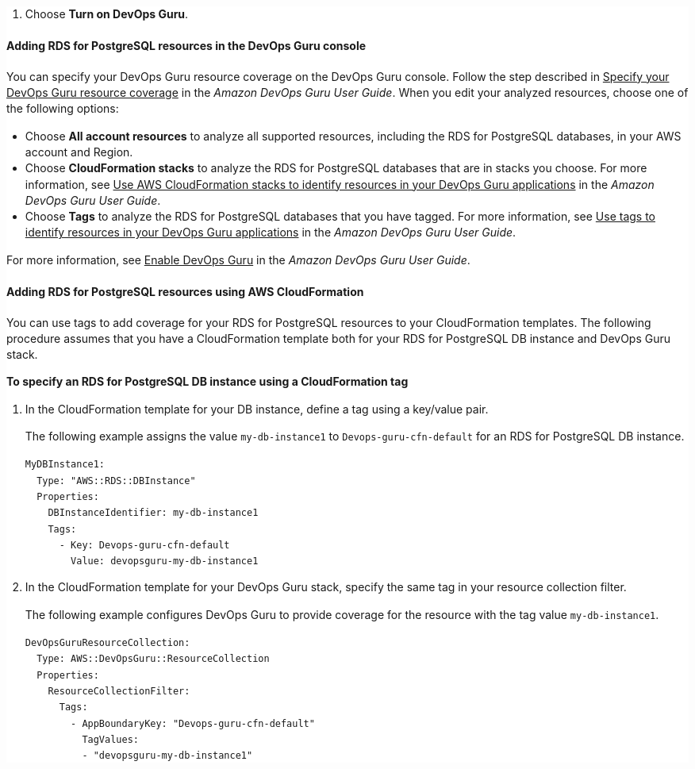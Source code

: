 1. Choose **Turn on DevOps Guru**\.

#### Adding RDS for PostgreSQL resources in the DevOps Guru console<a name="devops-guru-for-rds.configuring.coverage.guru-console"></a>

You can specify your DevOps Guru resource coverage on the DevOps Guru console\. Follow the step described in [Specify your DevOps Guru resource coverage](https://docs.aws.amazon.com/devops-guru/latest/userguide/choose-coverage.html) in the *Amazon DevOps Guru User Guide*\. When you edit your analyzed resources, choose one of the following options:
+ Choose **All account resources** to analyze all supported resources, including the RDS for PostgreSQL databases, in your AWS account and Region\.
+ Choose **CloudFormation stacks** to analyze the RDS for PostgreSQL databases that are in stacks you choose\. For more information, see [Use AWS CloudFormation stacks to identify resources in your DevOps Guru applications](https://docs.aws.amazon.com/devops-guru/latest/userguide/working-with-cfn-stacks.html) in the *Amazon DevOps Guru User Guide*\.
+ Choose **Tags** to analyze the RDS for PostgreSQL databases that you have tagged\. For more information, see [Use tags to identify resources in your DevOps Guru applications](https://docs.aws.amazon.com/devops-guru/latest/userguide/working-with-resource-tags.html) in the *Amazon DevOps Guru User Guide*\.

For more information, see [Enable DevOps Guru](https://docs.aws.amazon.com/devops-guru/latest/userguide/getting-started-enable-service.html) in the *Amazon DevOps Guru User Guide*\.

#### Adding RDS for PostgreSQL resources using AWS CloudFormation<a name="devops-guru-for-rds.configuring.coverage.cfn"></a>

You can use tags to add coverage for your RDS for PostgreSQL resources to your CloudFormation templates\. The following procedure assumes that you have a CloudFormation template both for your RDS for PostgreSQL DB instance and DevOps Guru stack\.

**To specify an RDS for PostgreSQL DB instance using a CloudFormation tag**

1. In the CloudFormation template for your DB instance, define a tag using a key/value pair\.

   The following example assigns the value `my-db-instance1` to `Devops-guru-cfn-default` for an RDS for PostgreSQL DB instance\.

   ```
   MyDBInstance1:
     Type: "AWS::RDS::DBInstance"
     Properties:
       DBInstanceIdentifier: my-db-instance1
       Tags:
         - Key: Devops-guru-cfn-default
           Value: devopsguru-my-db-instance1
   ```

1. In the CloudFormation template for your DevOps Guru stack, specify the same tag in your resource collection filter\.

   The following example configures DevOps Guru to provide coverage for the resource with the tag value `my-db-instance1`\.

   ```
   DevOpsGuruResourceCollection:
     Type: AWS::DevOpsGuru::ResourceCollection
     Properties:
       ResourceCollectionFilter:
         Tags:
           - AppBoundaryKey: "Devops-guru-cfn-default"
             TagValues:
             - "devopsguru-my-db-instance1"
   ```
